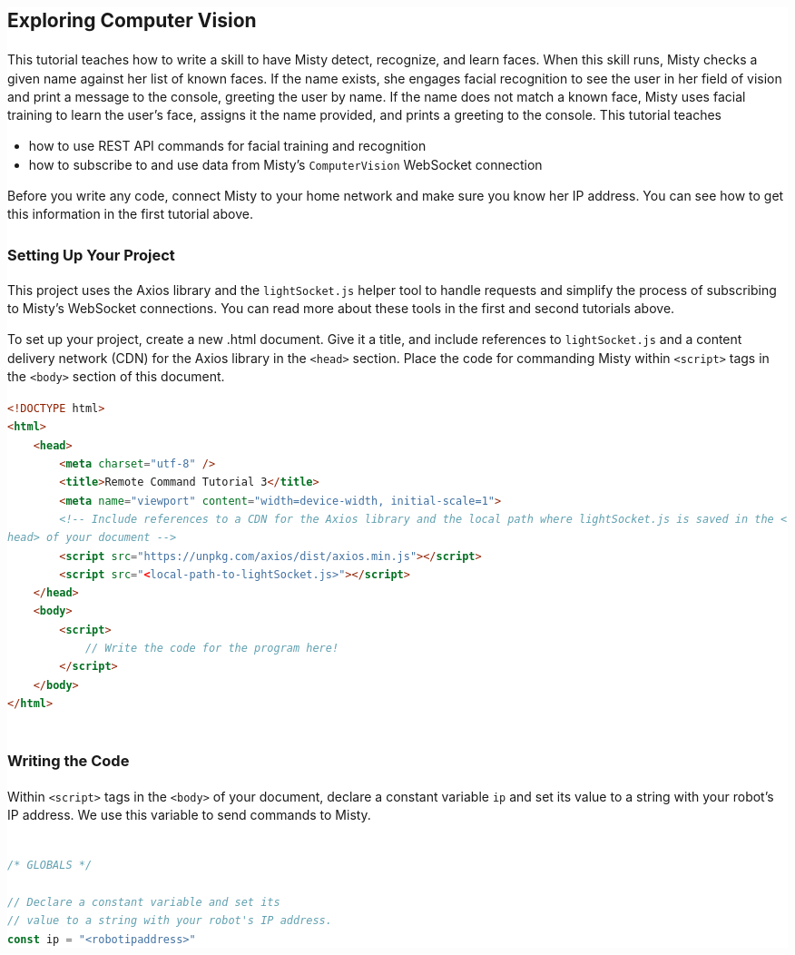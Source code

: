 ## Exploring Computer Vision

This tutorial teaches how to write a skill to have Misty detect, recognize, and learn faces. When this skill runs, Misty checks a given name against her list of known faces. If the name exists, she engages facial recognition to see the user in her field of vision and print a message to the console, greeting the user by name. If the name does not match a known face, Misty uses facial training to learn the user’s face, assigns it the name provided, and prints a greeting to the console. This tutorial teaches
* how to use REST API commands for facial training and recognition
* how to subscribe to and use data from Misty’s `ComputerVision` WebSocket connection

Before you write any code, connect Misty to your home network and make sure you know her IP address. You can see how to get this information in the first tutorial above.

### Setting Up Your Project

This project uses the Axios library and the `lightSocket.js` helper tool to handle requests and simplify the process of subscribing to Misty’s WebSocket connections. You can read more about these tools in the first and second tutorials above. 

To set up your project, create a new .html document. Give it a title, and include references to `lightSocket.js` and a content delivery network (CDN) for the Axios library in the `<head>` section. Place the code for commanding Misty within `<script>` tags in the `<body>` section of this document.

```html
<!DOCTYPE html>
<html>
    <head>
        <meta charset="utf-8" />
        <title>Remote Command Tutorial 3</title>
        <meta name="viewport" content="width=device-width, initial-scale=1">
        <!-- Include references to a CDN for the Axios library and the local path where lightSocket.js is saved in the <head> of your document -->
        <script src="https://unpkg.com/axios/dist/axios.min.js"></script>  
        <script src="<local-path-to-lightSocket.js>"></script>
    </head>
    <body>
        <script>
            // Write the code for the program here!
        </script>
    </body>
</html>
    
```

### Writing the Code

Within `<script>` tags in the `<body>` of your document, declare a constant variable `ip` and set its value to a string with your robot’s IP address. We use this variable to send commands to Misty.

```JavaScript

/* GLOBALS */

// Declare a constant variable and set its 
// value to a string with your robot's IP address.
const ip = "<robotipaddress>"

```
